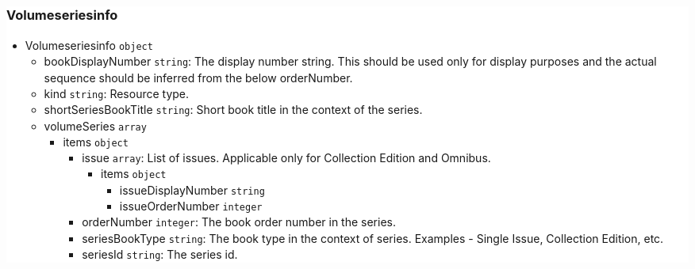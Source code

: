 ### Volumeseriesinfo
* Volumeseriesinfo `object`
  * bookDisplayNumber `string`: The display number string. This should be used only for display purposes and the actual sequence should be inferred from the below orderNumber.
  * kind `string`: Resource type.
  * shortSeriesBookTitle `string`: Short book title in the context of the series.
  * volumeSeries `array`
    * items `object`
      * issue `array`: List of issues. Applicable only for Collection Edition and Omnibus.
        * items `object`
          * issueDisplayNumber `string`
          * issueOrderNumber `integer`
      * orderNumber `integer`: The book order number in the series.
      * seriesBookType `string`: The book type in the context of series. Examples - Single Issue, Collection Edition, etc.
      * seriesId `string`: The series id.


